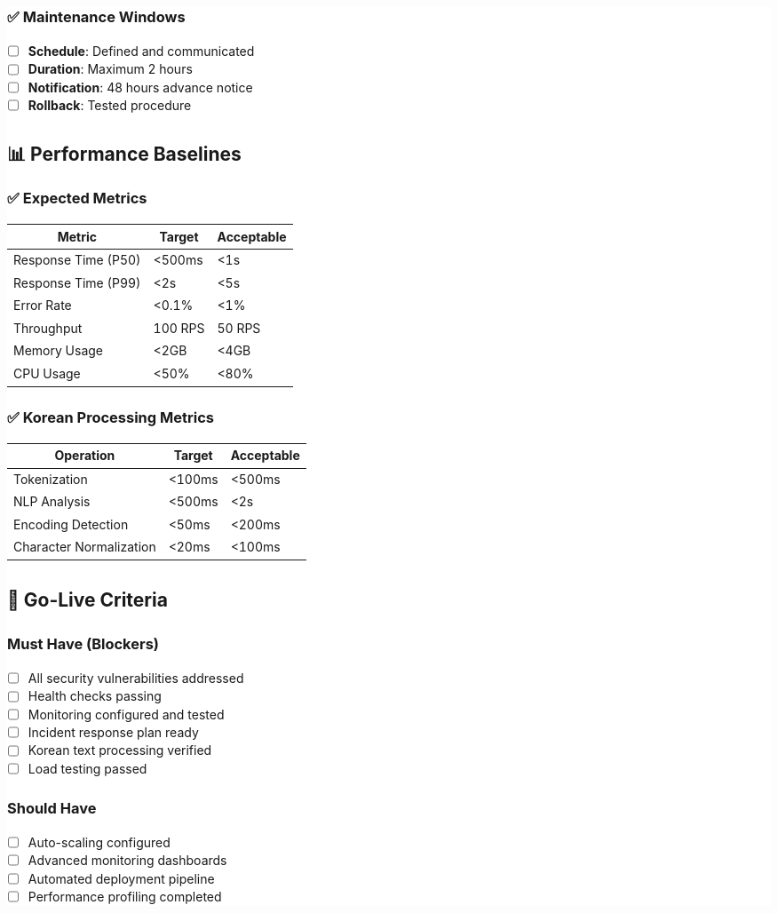 ### ✅ Maintenance Windows
- [ ] **Schedule**: Defined and communicated
- [ ] **Duration**: Maximum 2 hours
- [ ] **Notification**: 48 hours advance notice
- [ ] **Rollback**: Tested procedure

## 📊 Performance Baselines

### ✅ Expected Metrics
| Metric | Target | Acceptable |
|--------|--------|------------|
| Response Time (P50) | <500ms | <1s |
| Response Time (P99) | <2s | <5s |
| Error Rate | <0.1% | <1% |
| Throughput | 100 RPS | 50 RPS |
| Memory Usage | <2GB | <4GB |
| CPU Usage | <50% | <80% |

### ✅ Korean Processing Metrics
| Operation | Target | Acceptable |
|-----------|--------|------------|
| Tokenization | <100ms | <500ms |
| NLP Analysis | <500ms | <2s |
| Encoding Detection | <50ms | <200ms |
| Character Normalization | <20ms | <100ms |

## 🚦 Go-Live Criteria

### Must Have (Blockers)
- [ ] All security vulnerabilities addressed
- [ ] Health checks passing
- [ ] Monitoring configured and tested
- [ ] Incident response plan ready
- [ ] Korean text processing verified
- [ ] Load testing passed

### Should Have
- [ ] Auto-scaling configured
- [ ] Advanced monitoring dashboards
- [ ] Automated deployment pipeline
- [ ] Performance profiling completed
